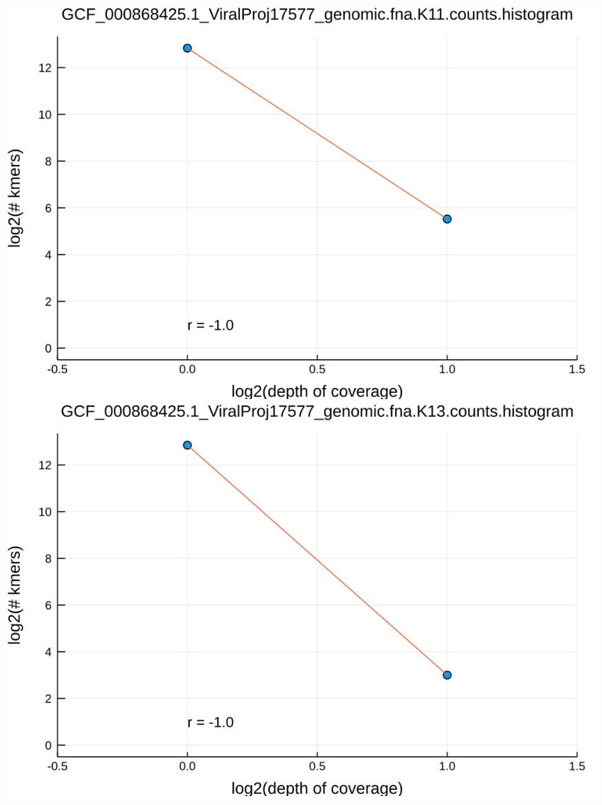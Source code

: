 ![](../assets/images/GCF_000868425.1_ViralProj17577_genomic.fna.K11.counts.histogram.svg)
![](../assets/images/GCF_000868425.1_ViralProj17577_genomic.fna.K13.counts.histogram.svg)